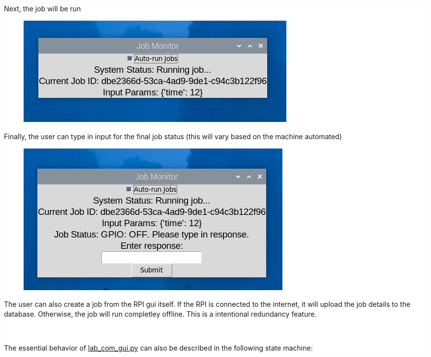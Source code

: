 Next, the job will be run

<figure><img src="../../.gitbook/assets/running_job.png" alt=""><figcaption></figcaption></figure>

Finally, the user can type in input for the final job status (this will vary based on the machine automated)

<figure><img src="../../.gitbook/assets/waiting_for_user_response.png" alt=""><figcaption></figcaption></figure>

The user can also create a job from the RPI gui itself. If the RPI is connected to the internet, it will upload the job details to the database. Otherwise, the job will run completley offline. This is a intentional redundancy feature.&#x20;

<figure><img src="https://lh7-rt.googleusercontent.com/slidesz/AGV_vUc-pZz69RBwhZSDFPcyWfNzWr9ox6CYuowotIDu8426eoQ_uHkVQ5LeyNI4lzxPyqbe96javhC_EuO8fQPtajaOE9Iv0DSEJWg-PIX7N3s9q6dTv0mweGsajURSq5OMKPsKGYGF2g=s2048?key=9LxcfCX8H4KHz_gVVDDC4xHY" alt=""><figcaption></figcaption></figure>

The essential behavior of [lab\_com\_gui.py](https://github.com/hacker-fab/data-management/blob/main/lab_com/CodeOnRaspberryPi/lab_com_gui.py) can also be described in the following state machine:
